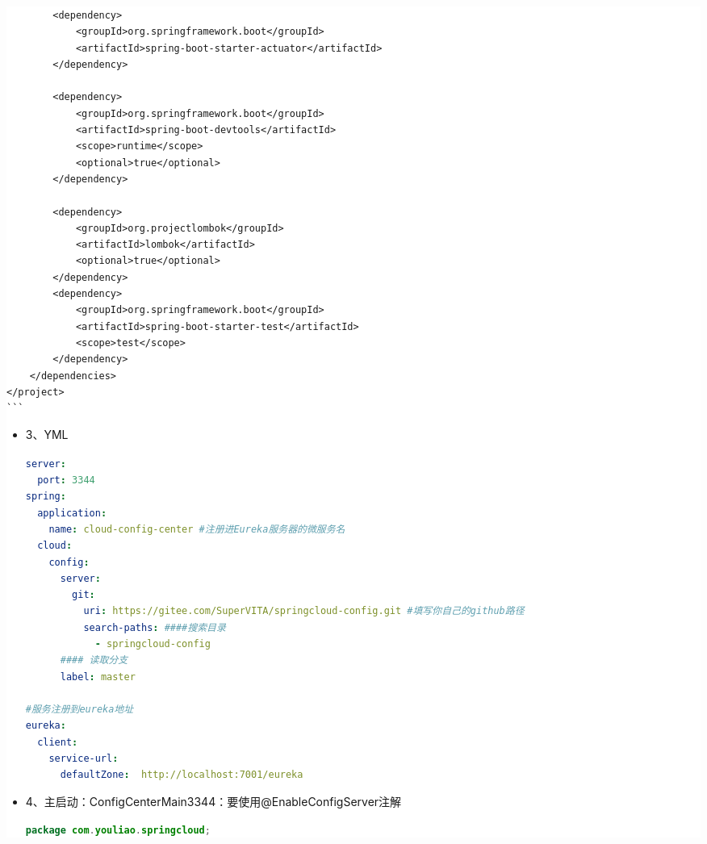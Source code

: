            <dependency>
                <groupId>org.springframework.boot</groupId>
                <artifactId>spring-boot-starter-actuator</artifactId>
            </dependency>
    
            <dependency>
                <groupId>org.springframework.boot</groupId>
                <artifactId>spring-boot-devtools</artifactId>
                <scope>runtime</scope>
                <optional>true</optional>
            </dependency>
    
            <dependency>
                <groupId>org.projectlombok</groupId>
                <artifactId>lombok</artifactId>
                <optional>true</optional>
            </dependency>
            <dependency>
                <groupId>org.springframework.boot</groupId>
                <artifactId>spring-boot-starter-test</artifactId>
                <scope>test</scope>
            </dependency>
        </dependencies>
    </project>
    ```
    
- 3、YML
  
    ```yaml
    server:
      port: 3344
    spring:
      application:
        name: cloud-config-center #注册进Eureka服务器的微服务名
      cloud:
        config:
          server:
            git:
              uri: https://gitee.com/SuperVITA/springcloud-config.git #填写你自己的github路径
              search-paths: ####搜索目录
                - springcloud-config
          #### 读取分支
          label: master
    
    #服务注册到eureka地址
    eureka:
      client:
        service-url:
          defaultZone:  http://localhost:7001/eureka
    ```
    
- 4、主启动：ConfigCenterMain3344：要使用@EnableConfigServer注解
  
    ```java
    package com.youliao.springcloud;
    